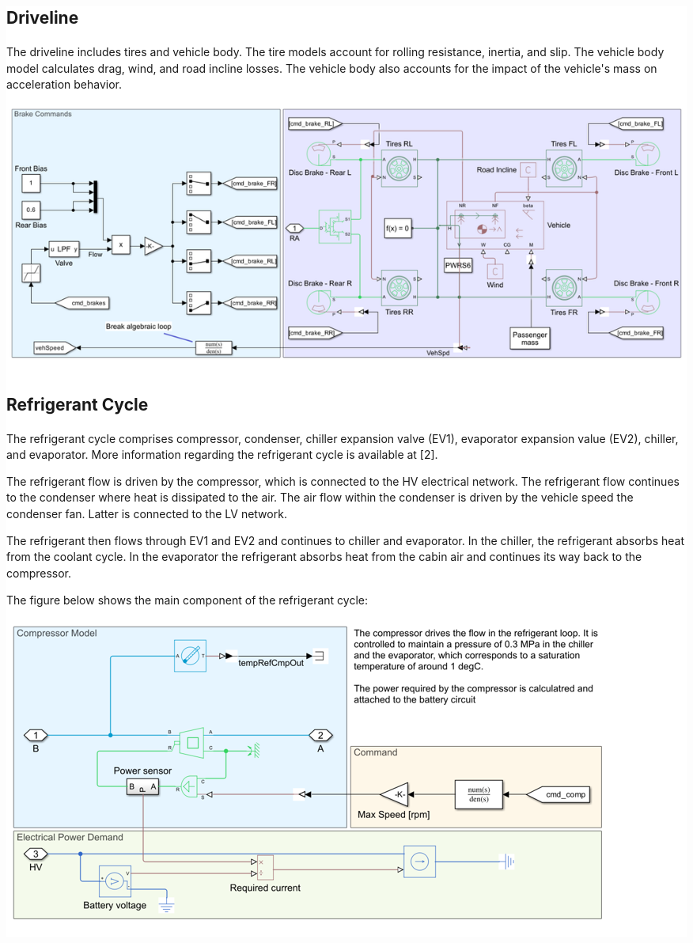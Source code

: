 
## Driveline
The driveline includes tires and vehicle body. The tire models account for rolling resistance, 
inertia, and slip. The vehicle body model calculates drag, wind, and road incline losses.
The vehicle body also accounts for the impact of the vehicle's mass on acceleration behavior.

![Overview of the model](Overview/html/BEV_Thermal_Management_Overview_05.png)


## Refrigerant Cycle
The refrigerant cycle comprises compressor, condenser, chiller expansion valve (EV1), evaporator 
expansion value (EV2), chiller, and evaporator. More information regarding the refrigerant cycle 
is available at [2].

The refrigerant flow is driven by the compressor, which is connected to the HV electrical network. 
The refrigerant flow continues to the condenser where heat is dissipated to the air. The air flow 
within the condenser is driven by the vehicle speed the condenser fan. Latter is connected to the 
LV network.

The refrigerant then flows through EV1 and EV2 and continues to chiller and evaporator. In the 
chiller, the refrigerant absorbs heat from the coolant cycle. In the evaporator the refrigerant 
absorbs heat from the cabin air and continues its way back to the compressor.

The figure below shows the main component of the refrigerant cycle:

![Refrigerant Cycle](Overview/html/BEV_Thermal_Management_Overview_06.png)
